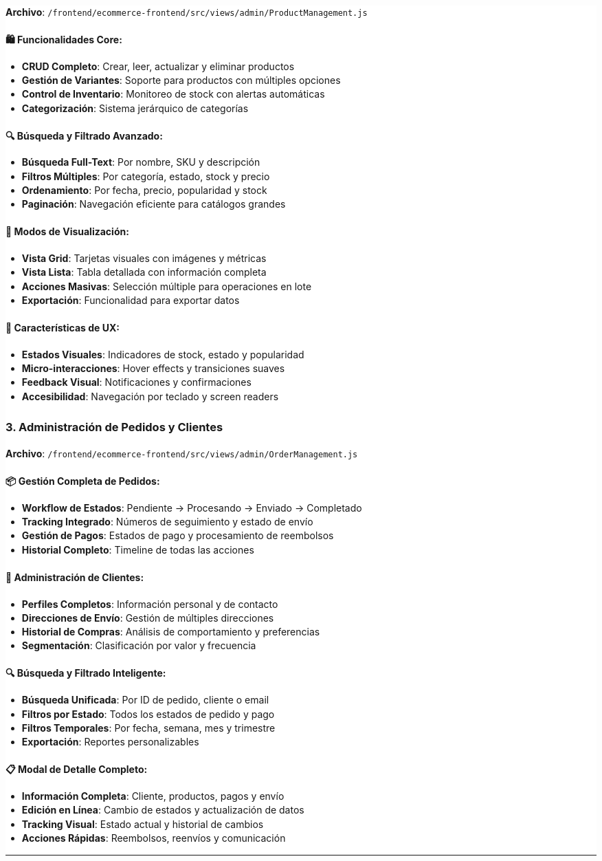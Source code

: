 **Archivo**: `/frontend/ecommerce-frontend/src/views/admin/ProductManagement.js`

#### 🛍️ Funcionalidades Core:
- **CRUD Completo**: Crear, leer, actualizar y eliminar productos
- **Gestión de Variantes**: Soporte para productos con múltiples opciones
- **Control de Inventario**: Monitoreo de stock con alertas automáticas
- **Categorización**: Sistema jerárquico de categorías

#### 🔍 Búsqueda y Filtrado Avanzado:
- **Búsqueda Full-Text**: Por nombre, SKU y descripción
- **Filtros Múltiples**: Por categoría, estado, stock y precio
- **Ordenamiento**: Por fecha, precio, popularidad y stock
- **Paginación**: Navegación eficiente para catálogos grandes

#### 📱 Modos de Visualización:
- **Vista Grid**: Tarjetas visuales con imágenes y métricas
- **Vista Lista**: Tabla detallada con información completa
- **Acciones Masivas**: Selección múltiple para operaciones en lote
- **Exportación**: Funcionalidad para exportar datos

#### 🎨 Características de UX:
- **Estados Visuales**: Indicadores de stock, estado y popularidad
- **Micro-interacciones**: Hover effects y transiciones suaves
- **Feedback Visual**: Notificaciones y confirmaciones
- **Accesibilidad**: Navegación por teclado y screen readers

### 3. Administración de Pedidos y Clientes

**Archivo**: `/frontend/ecommerce-frontend/src/views/admin/OrderManagement.js`

#### 📦 Gestión Completa de Pedidos:
- **Workflow de Estados**: Pendiente → Procesando → Enviado → Completado
- **Tracking Integrado**: Números de seguimiento y estado de envío
- **Gestión de Pagos**: Estados de pago y procesamiento de reembolsos
- **Historial Completo**: Timeline de todas las acciones

#### 👥 Administración de Clientes:
- **Perfiles Completos**: Información personal y de contacto
- **Direcciones de Envío**: Gestión de múltiples direcciones
- **Historial de Compras**: Análisis de comportamiento y preferencias
- **Segmentación**: Clasificación por valor y frecuencia

#### 🔍 Búsqueda y Filtrado Inteligente:
- **Búsqueda Unificada**: Por ID de pedido, cliente o email
- **Filtros por Estado**: Todos los estados de pedido y pago
- **Filtros Temporales**: Por fecha, semana, mes y trimestre
- **Exportación**: Reportes personalizables

#### 📋 Modal de Detalle Completo:
- **Información Completa**: Cliente, productos, pagos y envío
- **Edición en Línea**: Cambio de estados y actualización de datos
- **Tracking Visual**: Estado actual y historial de cambios
- **Acciones Rápidas**: Reembolsos, reenvíos y comunicación

---